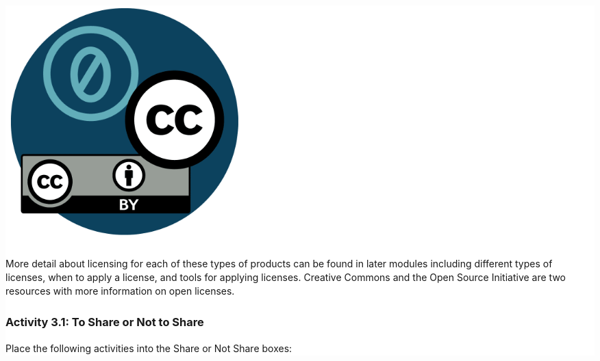<img src="../images/media/image294.png" style="width: 350px; height: auto;" />

 More detail about licensing for each of these types of products can be found in later modules including different types of licenses, when to apply a license, and tools for applying licenses. Creative Commons and the Open Source Initiative are two resources with more information on open licenses.

### Activity 3.1: To Share or Not to Share

Place the following activities into the Share or Not Share boxes:
